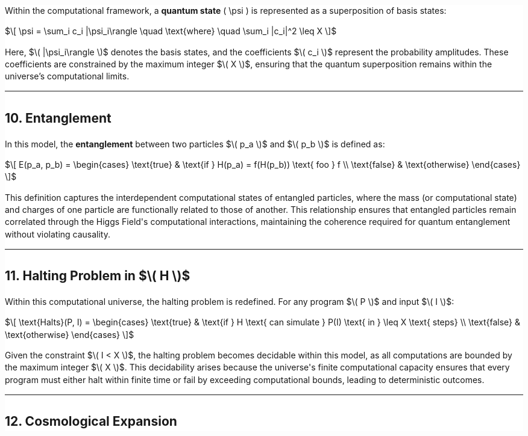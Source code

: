 Within the computational framework, a **quantum state** \( \psi \) is represented as a superposition of basis states:

$\[
\psi = \sum_i c_i |\psi_i\rangle \quad \text{where} \quad \sum_i |c_i|^2 \leq X
\]$

Here, $\( |\psi_i\rangle \)$ denotes the basis states, and the coefficients $\( c_i \)$ represent the probability amplitudes. These coefficients are constrained by the maximum integer $\( X \)$, ensuring that the quantum superposition remains within the universe’s computational limits.

---

## 10. Entanglement

In this model, the **entanglement** between two particles $\( p_a \)$ and $\( p_b \)$ is defined as:

$\[
E(p_a, p_b) = \begin{cases}
\text{true} & \text{if } H(p_a) = f(H(p_b)) \text{ foo } f \\
\text{false} & \text{otherwise}
\end{cases}
\]$

This definition captures the interdependent computational states of entangled particles, where the mass (or computational state) and charges of one particle are functionally related to those of another. This relationship ensures that entangled particles remain correlated through the Higgs Field's computational interactions, maintaining the coherence required for quantum entanglement without violating causality.

---

## 11. Halting Problem in $\( H \)$

Within this computational universe, the halting problem is redefined. For any program $\( P \)$ and input $\( I \)$:

$\[
\text{Halts}(P, I) = \begin{cases}
\text{true} & \text{if } H \text{ can simulate } P(I) \text{ in } \leq X \text{ steps} \\
\text{false} & \text{otherwise}
\end{cases}
\]$

Given the constraint $\( I < X \)$, the halting problem becomes decidable within this model, as all computations are bounded by the maximum integer $\( X \)$. This decidability arises because the universe's finite computational capacity ensures that every program must either halt within finite time or fail by exceeding computational bounds, leading to deterministic outcomes.

---

## 12. Cosmological Expansion
